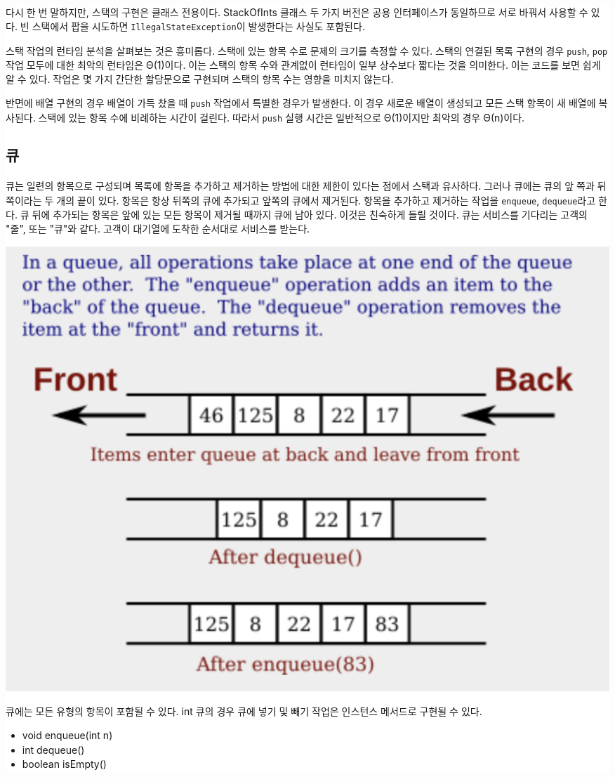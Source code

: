 다시 한 번 말하지만, 스택의 구현은 클래스 전용이다. StackOfInts 클래스 두 가지 버전은 공용 인터페이스가 동일하므로 서로 바꿔서 사용할 수 있다. 빈 스택에서 팝을 시도하면 `IllegalStateException`이 발생한다는 사실도 포함된다.

스택 작업의 런타임 분석을 살펴보는 것은 흥미롭다. 스택에 있는 항목 수로 문제의 크기를 측정할 수 있다. 스택의 연결된 목록 구현의 경우 `push`, `pop` 작업 모두에 대한 최악의 런타임은 Θ(1)이다. 이는 스택의 항목 수와 관계없이 런타임이 일부 상수보다 짧다는 것을 의미한다. 이는 코드를 보면 쉽게 알 수 있다. 작업은 몇 가지 간단한 할당문으로 구현되며 스택의 항목 수는 영향을 미치지 않는다.

반면에 배열 구현의 경우 배열이 가득 찼을 때 `push` 작업에서 특별한 경우가 발생한다. 이 경우 새로운 배열이 생성되고 모든 스택 항목이 새 배열에 복사된다. 스택에 있는 항목 수에 비례하는 시간이 걸린다. 따라서 `push` 실행 시간은 일반적으로 Θ(1)이지만 최악의 경우 Θ(n)이다. 

## 큐

큐는 일련의 항목으로 구성되며 목록에 항목을 추가하고 제거하는 방법에 대한 제한이 있다는 점에서 스택과 유사하다. 그러나 큐에는 큐의 앞 쪽과 뒤쪽이라는 두 개의 끝이 있다. 항목은 항상 뒤쪽의 큐에 추가되고 앞쪽의 큐에서 제거된다. 항목을 추가하고 제거하는 작업을 `enqueue`, `dequeue`라고 한다. 큐 뒤에 추가되는 항목은 앞에 있는 모든 항목이 제거될 때까지 큐에 남아 있다. 이것은 친숙하게 들릴 것이다. 큐는 서비스를 기다리는 고객의 "줄", 또는 "큐"와 같다. 고객이 대기열에 도착한 순서대로 서비스를 받는다.

![큐](./images/큐.png)

큐에는 모든 유형의 항목이 포함될 수 있다. int 큐의 경우 큐에 넣기 및 빼기 작업은 인스턴스 메서드로 구현될 수 있다.

- void enqueue(int n)
- int dequeue()
- boolean isEmpty()
